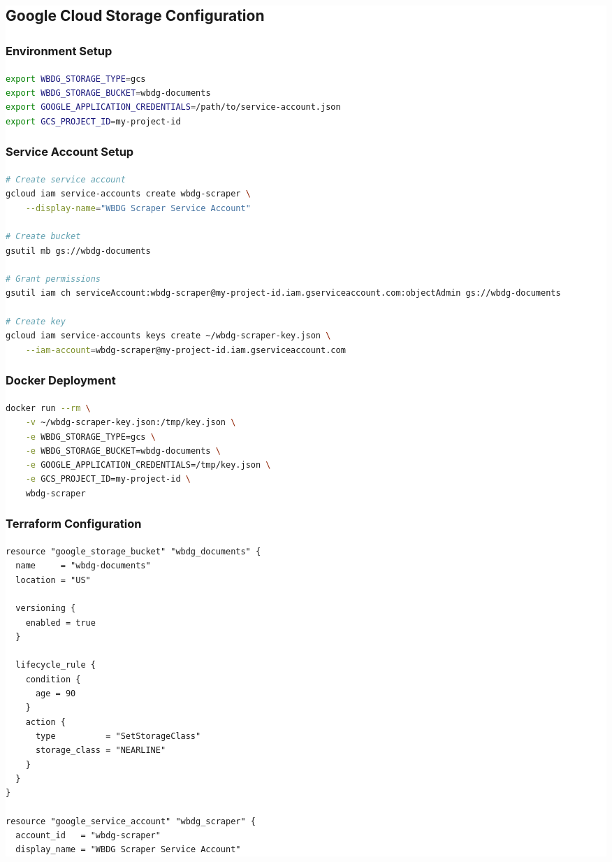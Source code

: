 ## Google Cloud Storage Configuration

### Environment Setup
```bash
export WBDG_STORAGE_TYPE=gcs
export WBDG_STORAGE_BUCKET=wbdg-documents
export GOOGLE_APPLICATION_CREDENTIALS=/path/to/service-account.json
export GCS_PROJECT_ID=my-project-id
```

### Service Account Setup
```bash
# Create service account
gcloud iam service-accounts create wbdg-scraper \
    --display-name="WBDG Scraper Service Account"

# Create bucket
gsutil mb gs://wbdg-documents

# Grant permissions
gsutil iam ch serviceAccount:wbdg-scraper@my-project-id.iam.gserviceaccount.com:objectAdmin gs://wbdg-documents

# Create key
gcloud iam service-accounts keys create ~/wbdg-scraper-key.json \
    --iam-account=wbdg-scraper@my-project-id.iam.gserviceaccount.com
```

### Docker Deployment
```bash
docker run --rm \
    -v ~/wbdg-scraper-key.json:/tmp/key.json \
    -e WBDG_STORAGE_TYPE=gcs \
    -e WBDG_STORAGE_BUCKET=wbdg-documents \
    -e GOOGLE_APPLICATION_CREDENTIALS=/tmp/key.json \
    -e GCS_PROJECT_ID=my-project-id \
    wbdg-scraper
```

### Terraform Configuration
```hcl
resource "google_storage_bucket" "wbdg_documents" {
  name     = "wbdg-documents"
  location = "US"
  
  versioning {
    enabled = true
  }
  
  lifecycle_rule {
    condition {
      age = 90
    }
    action {
      type          = "SetStorageClass"
      storage_class = "NEARLINE"
    }
  }
}

resource "google_service_account" "wbdg_scraper" {
  account_id   = "wbdg-scraper"
  display_name = "WBDG Scraper Service Account"
```